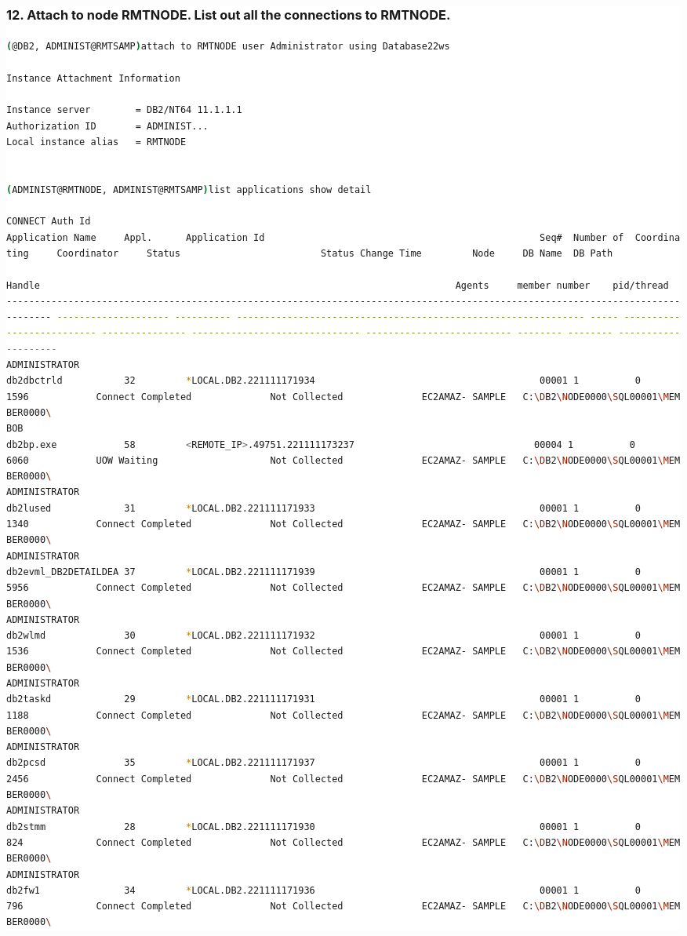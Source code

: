 ### 12. Attach to node RMTNODE. List out all the connections to RMTNODE.

```bash
(@DB2, ADMINIST@RMTSAMP)attach to RMTNODE user Administrator using Database22ws

Instance Attachment Information

Instance server        = DB2/NT64 11.1.1.1
Authorization ID       = ADMINIST...
Local instance alias   = RMTNODE


(ADMINIST@RMTNODE, ADMINIST@RMTSAMP)list applications show detail

CONNECT Auth Id                                                                                                                  Application Name     Appl.      Application Id                                                 Seq#  Number of  Coordinating     Coordinator     Status                         Status Change Time         Node     DB Name  DB Path
                                                                                                                                                      Handle                                                                          Agents     member number    pid/thread
-------------------------------------------------------------------------------------------------------------------------------- -------------------- ---------- -------------------------------------------------------------- ----- ---------- ---------------- --------------- ------------------------------ -------------------------- -------- -------- --------------------
ADMINISTRATOR                                                                                                                    db2dbctrld           32         *LOCAL.DB2.221111171934                                        00001 1          0                1596            Connect Completed              Not Collected              EC2AMAZ- SAMPLE   C:\DB2\NODE0000\SQL00001\MEMBER0000\
BOB                                                                                                                              db2bp.exe            58         <REMOTE_IP>.49751.221111173237                                00004 1          0                6060            UOW Waiting                    Not Collected              EC2AMAZ- SAMPLE   C:\DB2\NODE0000\SQL00001\MEMBER0000\
ADMINISTRATOR                                                                                                                    db2lused             31         *LOCAL.DB2.221111171933                                        00001 1          0                1340            Connect Completed              Not Collected              EC2AMAZ- SAMPLE   C:\DB2\NODE0000\SQL00001\MEMBER0000\
ADMINISTRATOR                                                                                                                    db2evml_DB2DETAILDEA 37         *LOCAL.DB2.221111171939                                        00001 1          0                5956            Connect Completed              Not Collected              EC2AMAZ- SAMPLE   C:\DB2\NODE0000\SQL00001\MEMBER0000\
ADMINISTRATOR                                                                                                                    db2wlmd              30         *LOCAL.DB2.221111171932                                        00001 1          0                1536            Connect Completed              Not Collected              EC2AMAZ- SAMPLE   C:\DB2\NODE0000\SQL00001\MEMBER0000\
ADMINISTRATOR                                                                                                                    db2taskd             29         *LOCAL.DB2.221111171931                                        00001 1          0                1188            Connect Completed              Not Collected              EC2AMAZ- SAMPLE   C:\DB2\NODE0000\SQL00001\MEMBER0000\
ADMINISTRATOR                                                                                                                    db2pcsd              35         *LOCAL.DB2.221111171937                                        00001 1          0                2456            Connect Completed              Not Collected              EC2AMAZ- SAMPLE   C:\DB2\NODE0000\SQL00001\MEMBER0000\
ADMINISTRATOR                                                                                                                    db2stmm              28         *LOCAL.DB2.221111171930                                        00001 1          0                824             Connect Completed              Not Collected              EC2AMAZ- SAMPLE   C:\DB2\NODE0000\SQL00001\MEMBER0000\
ADMINISTRATOR                                                                                                                    db2fw1               34         *LOCAL.DB2.221111171936                                        00001 1          0                796             Connect Completed              Not Collected              EC2AMAZ- SAMPLE   C:\DB2\NODE0000\SQL00001\MEMBER0000\
```
